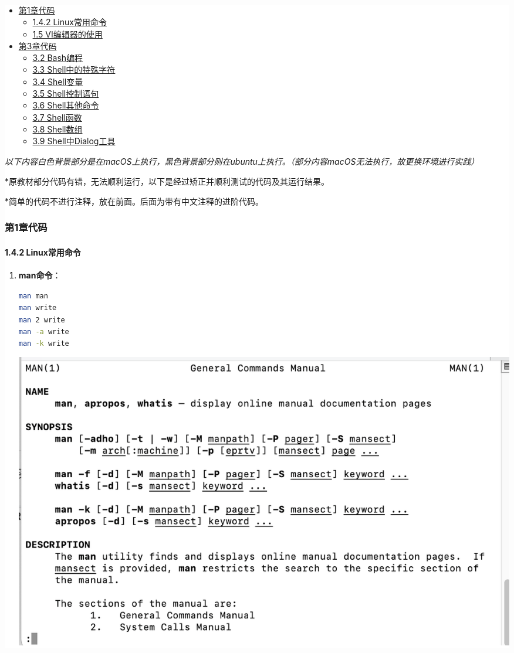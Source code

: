 - [第1章代码](#第1章代码)
  - [1.4.2 Linux常用命令](#142-linux常用命令)
  - [1.5 VI编辑器的使用](#15-vi编辑器的使用)
- [第3章代码](#第3章代码)
  - [3.2 Bash编程](#32-bash编程)
  - [3.3 Shell中的特殊字符](#33-shell中的特殊字符)
  - [3.4 Shell变量](#34-shell变量)
  - [3.5 Shell控制语句](#35-shell控制语句)
  - [3.6 Shell其他命令](#36-shell其他命令)
  - [3.7 Shell函数](#37-shell函数)
  - [3.8 Shell数组](#38-shell数组)
  - [3.9 Shell中Dialog工具](#39-shell中dialog工具)


*以下内容白色背景部分是在macOS上执行，黑色背景部分则在ubuntu上执行。（部分内容macOS无法执行，故更换环境进行实践）*

*原教材部分代码有错，无法顺利运行，以下是经过矫正并顺利测试的代码及其运行结果。

*简单的代码不进行注释，放在前面。后面为带有中文注释的进阶代码。

### 第1章代码

#### 1.4.2 Linux常用命令
1. **man命令**：
   
   ```bash
   man man
   man write
   man 2 write
   man -a write
   man -k write
   ```
   ![image-20250302134713249](./assets/image-20250302134729412.png)
   